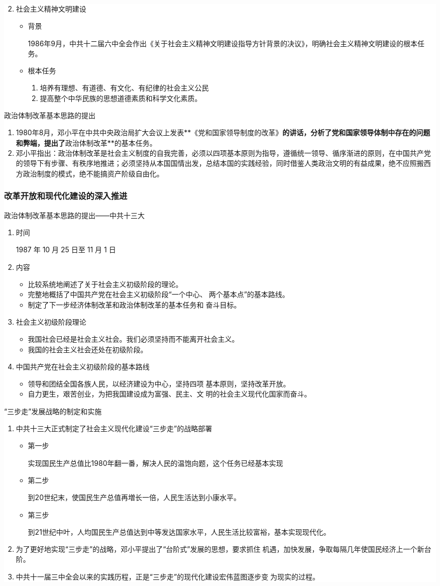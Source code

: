 2. 社会主义精神文明建设

   - 背景

     1986年9月，中共十二届六中全会作出《关于社会主义精神文明建设指导方针背景的决议》，明确社会主义精神文明建设的根本任务。

   - 根本任务

     1. 培养有理想、有道德、有文化、有纪律的社会主义公民
     2. 提高整个中华民族的思想道德素质和科学文化素质。

<div class="note info icon"><p>政治体制改革基本思路的提出</p></div>

1. 1980年8月，邓小平在中共中央政治局扩大会议上发表**《党和国家领导制度的改革》**的讲话，分析了党和国家领导体制中存在的问题和弊端，提出了**政治体制改革**的基本任务。
2. 邓小平指出：政治体制改革是社会主义制度的自我完善，必须以四项基本原则为指导，遵循统一领导、循序渐进的原则，在中国共产党的领导下有步骤、有秩序地推进；必须坚持从本国国情出发，总结本国的实践经验，同时借鉴人类政治文明的有益成果，绝不应照搬西方政治制度的模式，绝不能搞资产阶级自由化。

### 改革开放和现代化建设的深入推进

<div class="note info icon"><p>政治体制改革基本思路的提出——中共十三大</p></div>

1. 时间

   1987 年 10 月 25 日至 11 月 1 日

2. 内容

   - 比较系统地阐述了关于社会主义初级阶段的理论。
   - 完整地概括了中国共产党在社会主义初级阶段“一个中心、 两个基本点”的基本路线。
   - 制定了下一步经济体制改革和政治体制改革的基本任务和 奋斗目标。

3. 社会主义初级阶段理论

   - 我国社会已经是社会主义社会。我们必须坚持而不能离开社会主义。
   - 我国的社会主义社会还处在初级阶段。

4. 中国共产党在社会主义初级阶段的基本路线

   - 领导和团结全国各族人民，以经济建设为中心，坚持四项 基本原则，坚持改革开放。
   - 自力更生，艰苦创业，为把我国建设成为富强、民主、文 明的社会主义现代化国家而奋斗。

<div class="note info icon"><p>“三步走”发展战略的制定和实施</p></div>

1. 中共十三大正式制定了社会主义现代化建设“三步走”的战略部署

   - 第一步

     实现国民生产总值比1980年翻一番，解决人民的温饱向题，这个任务已经基本实现

   - 第二步

     到20世纪末，使国民生产总值再増长一倍，人民生活达到小康水平。

   - 第三步

     到21世纪中叶，人均国民生产总值达到中等发达国家水平，人民生活比较富裕，基本实现现代化。

2. 为了更好地实现“三步走”的战略，邓小平提出了“台阶式”发展的思想，要求抓住 机遇，加快发展，争取每隔几年使国民经济上一个新台阶。

3. 中共十一届三中全会以来的实践历程，正是“三步走”的现代化建设宏伟蓝图逐步变 为现实的过程。


